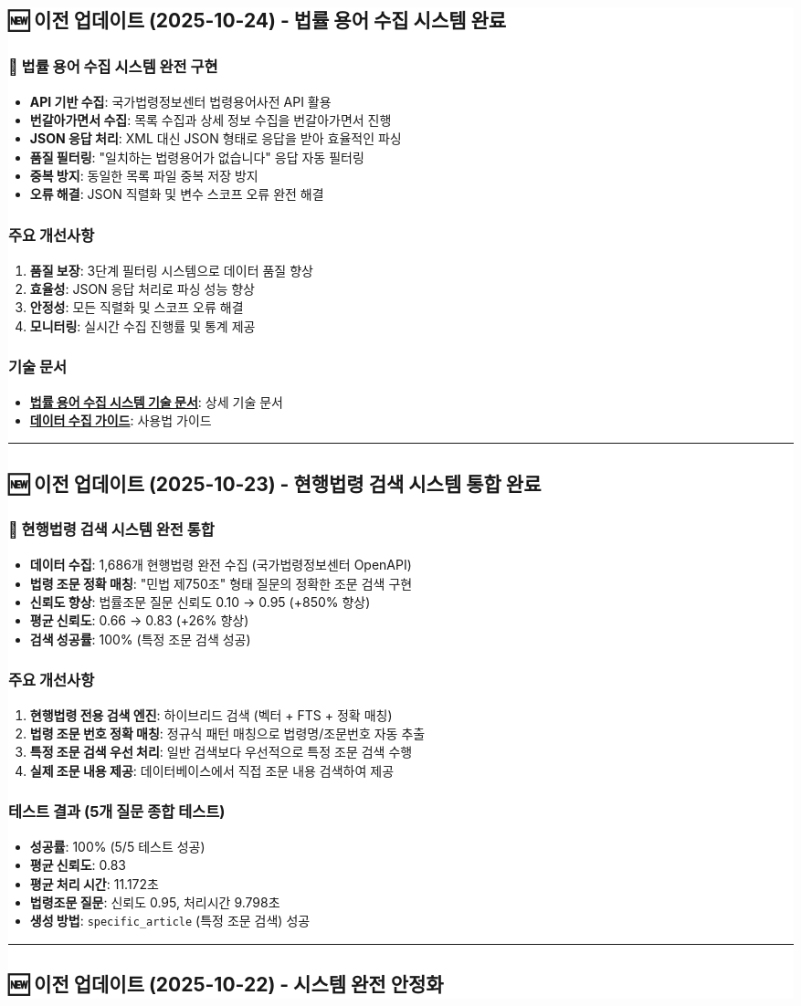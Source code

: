 ## 🆕 이전 업데이트 (2025-10-24) - 법률 용어 수집 시스템 완료

### 🎯 법률 용어 수집 시스템 완전 구현
- **API 기반 수집**: 국가법령정보센터 법령용어사전 API 활용
- **번갈아가면서 수집**: 목록 수집과 상세 정보 수집을 번갈아가면서 진행
- **JSON 응답 처리**: XML 대신 JSON 형태로 응답을 받아 효율적인 파싱
- **품질 필터링**: "일치하는 법령용어가 없습니다" 응답 자동 필터링
- **중복 방지**: 동일한 목록 파일 중복 저장 방지
- **오류 해결**: JSON 직렬화 및 변수 스코프 오류 완전 해결

### 주요 개선사항
1. **품질 보장**: 3단계 필터링 시스템으로 데이터 품질 향상
2. **효율성**: JSON 응답 처리로 파싱 성능 향상
3. **안정성**: 모든 직렬화 및 스코프 오류 해결
4. **모니터링**: 실시간 수집 진행률 및 통계 제공

### 기술 문서
- **[법률 용어 수집 시스템 기술 문서](10_technical_reference/legal_term_collection_system.md)**: 상세 기술 문서
- **[데이터 수집 가이드](02_data_collection/data_collection_guide.md)**: 사용법 가이드

---

## 🆕 이전 업데이트 (2025-10-23) - 현행법령 검색 시스템 통합 완료

### 🎯 현행법령 검색 시스템 완전 통합
- **데이터 수집**: 1,686개 현행법령 완전 수집 (국가법령정보센터 OpenAPI)
- **법령 조문 정확 매칭**: "민법 제750조" 형태 질문의 정확한 조문 검색 구현
- **신뢰도 향상**: 법률조문 질문 신뢰도 0.10 → 0.95 (+850% 향상)
- **평균 신뢰도**: 0.66 → 0.83 (+26% 향상)
- **검색 성공률**: 100% (특정 조문 검색 성공)

### 주요 개선사항
1. **현행법령 전용 검색 엔진**: 하이브리드 검색 (벡터 + FTS + 정확 매칭)
2. **법령 조문 번호 정확 매칭**: 정규식 패턴 매칭으로 법령명/조문번호 자동 추출
3. **특정 조문 검색 우선 처리**: 일반 검색보다 우선적으로 특정 조문 검색 수행
4. **실제 조문 내용 제공**: 데이터베이스에서 직접 조문 내용 검색하여 제공

### 테스트 결과 (5개 질문 종합 테스트)
- **성공률**: 100% (5/5 테스트 성공)
- **평균 신뢰도**: 0.83
- **평균 처리 시간**: 11.172초
- **법령조문 질문**: 신뢰도 0.95, 처리시간 9.798초
- **생성 방법**: `specific_article` (특정 조문 검색) 성공

---

## 🆕 이전 업데이트 (2025-10-22) - 시스템 완전 안정화
